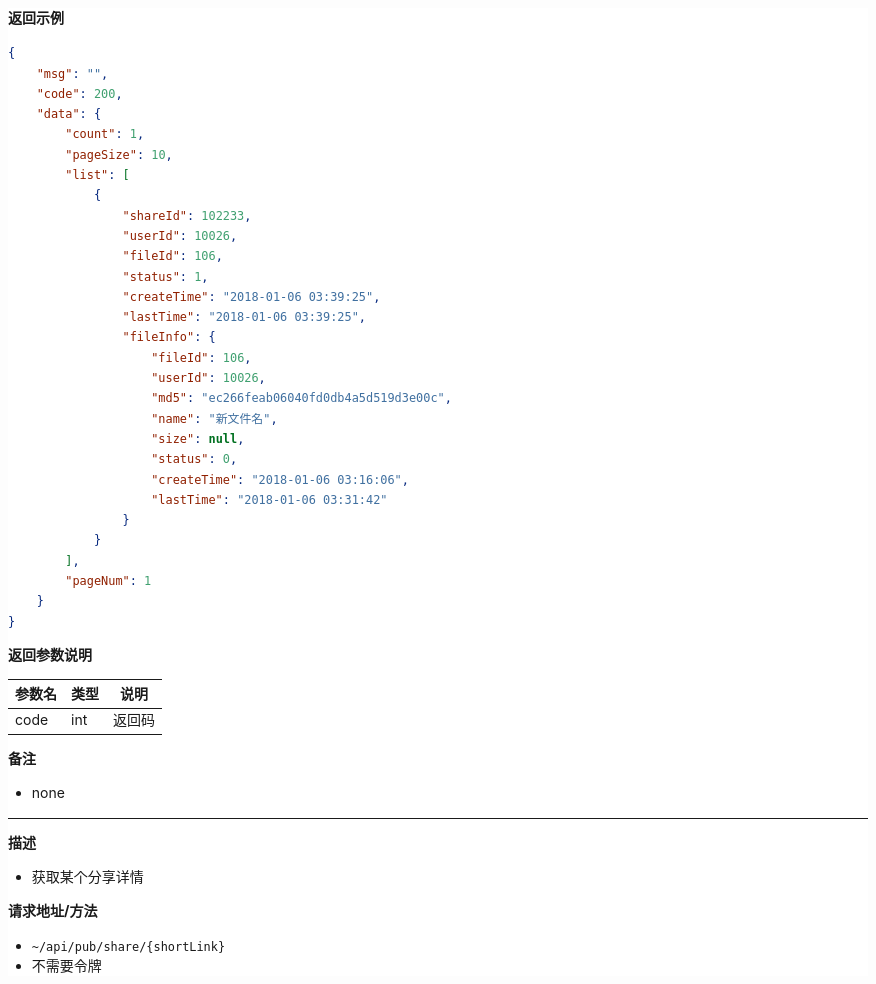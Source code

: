 
 **返回示例**  

``` json
{
    "msg": "",
    "code": 200,
    "data": {
        "count": 1,
        "pageSize": 10,
        "list": [
            {
                "shareId": 102233,
                "userId": 10026,
                "fileId": 106,
                "status": 1,
                "createTime": "2018-01-06 03:39:25",
                "lastTime": "2018-01-06 03:39:25",
                "fileInfo": {
                    "fileId": 106,
                    "userId": 10026,
                    "md5": "ec266feab06040fd0db4a5d519d3e00c",
                    "name": "新文件名",
                    "size": null,
                    "status": 0,
                    "createTime": "2018-01-06 03:16:06",
                    "lastTime": "2018-01-06 03:31:42"
                }
            }
        ],
        "pageNum": 1
    }
}
```

 **返回参数说明** 

|参数名|类型|说明|
|:-----  |:-----|-----                           |
|code |int   |返回码  |


 **备注** 

- none

---  

**描述**   

- 获取某个分享详情

**请求地址/方法**   
- ` ~/api/pub/share/{shortLink}  `  
- 不需要令牌
  